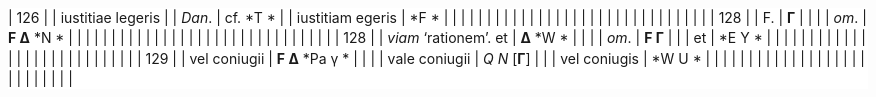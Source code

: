 | 126 |  | iustitiae legeris                                                                                                                                                                                                                                                                           |                              | *Dan*.                    | cf. *T *                    |                            | iustitiam egeris                                | *F *                |                               |                                                                                                                                                                                                                                                                                                                                     |                                                |                              |                        |                |                       |                 |                     |                     |                                     |        |  |  |                                 |       |  |  |               |       |  |  |            |          |  |  |  |  |  |  |
| 128 |  | F.                                                                                                                                                                                                                                                                                          | **Γ**                        |                           |                             |                            | *om*.                                           | **F Δ** *N *        |                               |                                                                                                                                                                                                                                                                                                                                     |                                                |                              |                        |                |                       |                 |                     |                     |                                     |        |  |  |                                 |       |  |  |               |       |  |  |            |          |  |  |  |  |  |  |
| 128 |  | *viam* ‘rationem’. et                                                                                                                                                                                                                                                                       | **Δ** *W *                   |                           |                             |                            | *om*.                                           | **F Γ**             |                               |                                                                                                                                                                                                                                                                                                                                     | et                                             | *E Y *                       |                        |                |                       |                 |                     |                     |                                     |        |  |  |                                 |       |  |  |               |       |  |  |            |          |  |  |  |  |  |  |
| 129 |  | vel coniugii                                                                                                                                                                                                                                                                                | **F Δ** *Pa γ *              |                           |                             |                            | vale coniugii                                   | *Q N* \[**Γ**\]     |                               |                                                                                                                                                                                                                                                                                                                                     | vel coniugis                                   | *W U *                       |                        |                |                       |                 |                     |                     |                                     |        |  |  |                                 |       |  |  |               |       |  |  |            |          |  |  |  |  |  |  |